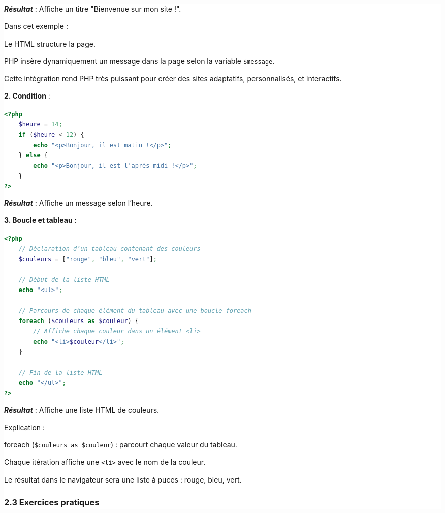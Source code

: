***Résultat*** : Affiche un titre "Bienvenue sur mon site !".

Dans cet exemple :

Le HTML structure la page.

PHP insère dynamiquement un message dans la page selon la variable `$message`.

Cette intégration rend PHP très puissant pour créer des sites adaptatifs, personnalisés, et interactifs.

**2. Condition** :

```php
<?php
    $heure = 14;
    if ($heure < 12) {
        echo "<p>Bonjour, il est matin !</p>";
    } else {
        echo "<p>Bonjour, il est l'après-midi !</p>";
    }
?>
```

***Résultat*** : Affiche un message selon l’heure.

**3. Boucle et tableau** :

```php
<?php
    // Déclaration d’un tableau contenant des couleurs
    $couleurs = ["rouge", "bleu", "vert"];

    // Début de la liste HTML
    echo "<ul>";

    // Parcours de chaque élément du tableau avec une boucle foreach
    foreach ($couleurs as $couleur) {
        // Affiche chaque couleur dans un élément <li>
        echo "<li>$couleur</li>";
    }

    // Fin de la liste HTML
    echo "</ul>";
?>
```

***Résultat*** : Affiche une liste HTML de couleurs.

Explication :

foreach (`$couleurs as $couleur`) : parcourt chaque valeur du tableau.

Chaque itération affiche une `<li>` avec le nom de la couleur.

Le résultat dans le navigateur sera une liste à puces : rouge, bleu, vert.

### 2.3 Exercices pratiques
